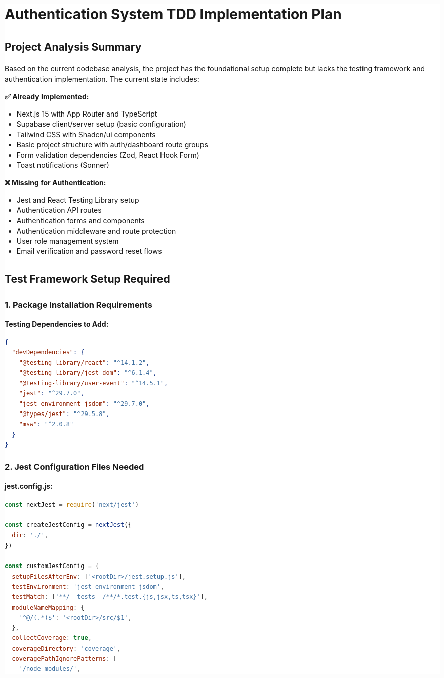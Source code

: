 # Authentication System TDD Implementation Plan

## Project Analysis Summary

Based on the current codebase analysis, the project has the foundational setup complete but lacks the testing framework and authentication implementation. The current state includes:

**✅ Already Implemented:**
- Next.js 15 with App Router and TypeScript
- Supabase client/server setup (basic configuration)
- Tailwind CSS with Shadcn/ui components
- Basic project structure with auth/dashboard route groups
- Form validation dependencies (Zod, React Hook Form)
- Toast notifications (Sonner)

**❌ Missing for Authentication:**
- Jest and React Testing Library setup
- Authentication API routes
- Authentication forms and components
- Authentication middleware and route protection
- User role management system
- Email verification and password reset flows

## Test Framework Setup Required

### 1. Package Installation Requirements

**Testing Dependencies to Add:**
```json
{
  "devDependencies": {
    "@testing-library/react": "^14.1.2",
    "@testing-library/jest-dom": "^6.1.4",
    "@testing-library/user-event": "^14.5.1",
    "jest": "^29.7.0",
    "jest-environment-jsdom": "^29.7.0",
    "@types/jest": "^29.5.8",
    "msw": "^2.0.8"
  }
}
```

### 2. Jest Configuration Files Needed

**jest.config.js:**
```javascript
const nextJest = require('next/jest')

const createJestConfig = nextJest({
  dir: './',
})

const customJestConfig = {
  setupFilesAfterEnv: ['<rootDir>/jest.setup.js'],
  testEnvironment: 'jest-environment-jsdom',
  testMatch: ['**/__tests__/**/*.test.{js,jsx,ts,tsx}'],
  moduleNameMapping: {
    '^@/(.*)$': '<rootDir>/src/$1',
  },
  collectCoverage: true,
  coverageDirectory: 'coverage',
  coveragePathIgnorePatterns: [
    '/node_modules/',
```